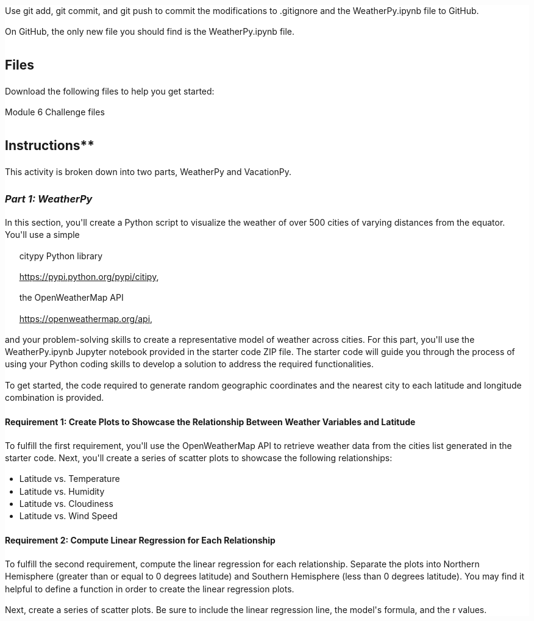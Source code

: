 Use git add, git commit, and git push to commit the modifications to .gitignore and the WeatherPy.ipynb file to GitHub.

On GitHub, the only new file you should find is the WeatherPy.ipynb file.

## Files
Download the following files to help you get started:

Module 6 Challenge files


## Instructions**
This activity is broken down into two parts, WeatherPy and VacationPy.

### ***Part 1: WeatherPy***
In this section, you'll create a Python script to visualize the weather of over 500 cities of varying distances from the equator. You'll use a simple 

&nbsp;&nbsp;&nbsp;&nbsp;&nbsp; citypy Python library

&nbsp;&nbsp;&nbsp;&nbsp;&nbsp; https://pypi.python.org/pypi/citipy, 

&nbsp;&nbsp;&nbsp;&nbsp;&nbsp; the OpenWeatherMap API 

&nbsp;&nbsp;&nbsp;&nbsp;&nbsp; https://openweathermap.org/api, 

and your problem-solving skills to create a representative model of weather across cities.
For this part, you'll use the WeatherPy.ipynb Jupyter notebook provided in the starter code ZIP file. The starter code will guide you through the process of using your Python coding skills to develop a solution to address the required functionalities.

To get started, the code required to generate random geographic coordinates and the nearest city to each latitude and longitude combination is provided.

#### **Requirement 1: Create Plots to Showcase the Relationship Between Weather Variables and Latitude**
To fulfill the first requirement, you'll use the OpenWeatherMap API to retrieve weather data from the cities list generated in the starter code. Next, you'll create a series of scatter plots to showcase the following relationships:

* Latitude vs. Temperature
* Latitude vs. Humidity
* Latitude vs. Cloudiness
* Latitude vs. Wind Speed

#### **Requirement 2: Compute Linear Regression for Each Relationship**
To fulfill the second requirement, compute the linear regression for each relationship. Separate the plots into Northern Hemisphere (greater than or equal to 0 degrees latitude) and Southern Hemisphere (less than 0 degrees latitude). You may find it helpful to define a function in order to create the linear regression plots.

Next, create a series of scatter plots. Be sure to include the linear regression line, the model's formula, and the r values.
